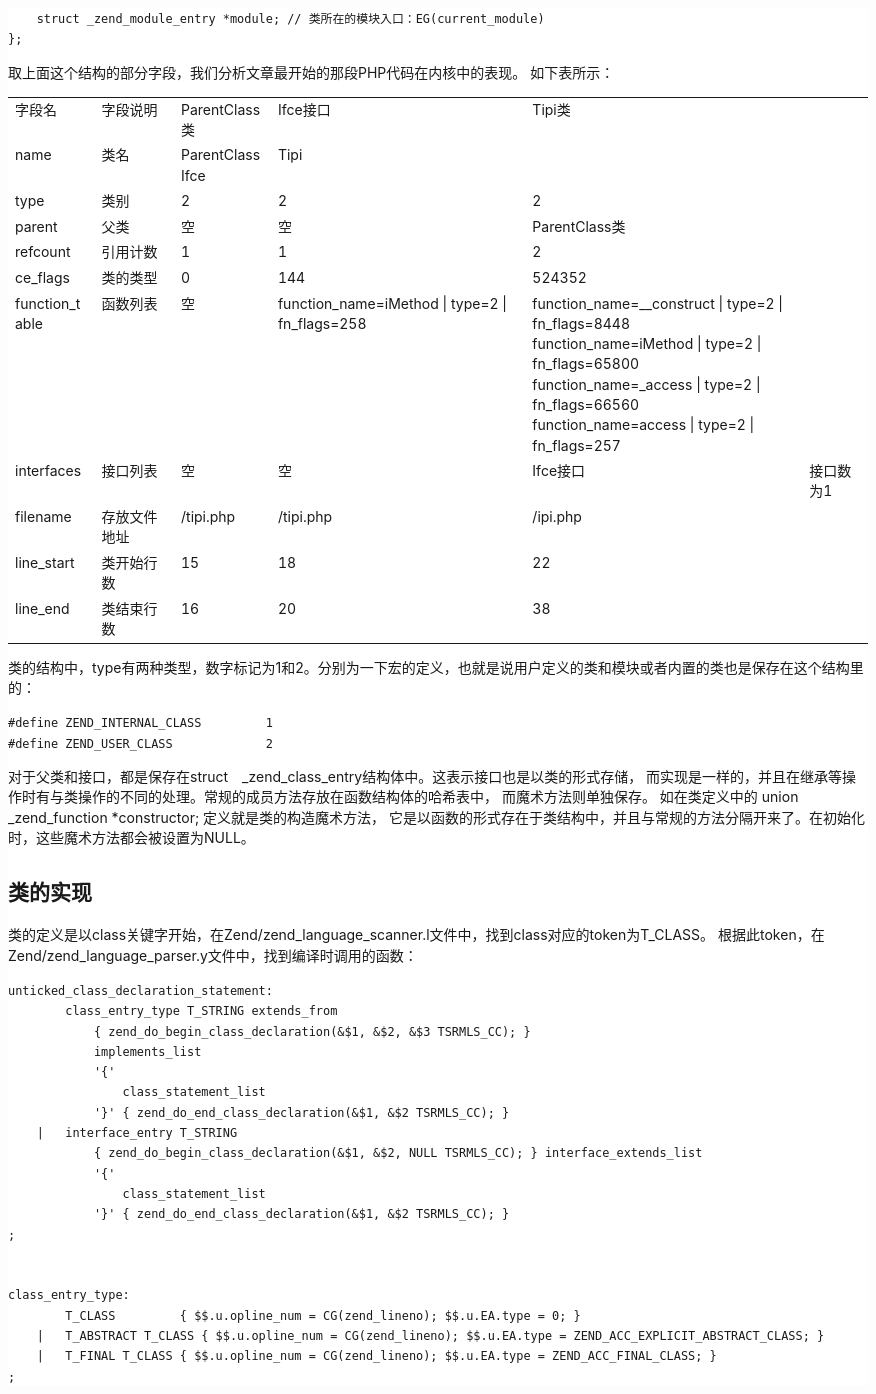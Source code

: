 
        struct _zend_module_entry *module; // 类所在的模块入口：EG(current_module)
    };

取上面这个结构的部分字段，我们分析文章最开始的那段PHP代码在内核中的表现。 如下表所示：

<table>
<tr><td>字段名</td><td>字段说明</td><td>ParentClass类</td><td>Ifce接口</td><td>Tipi类</td></tr>
<tr><td>name</td><td>类名</td><td>ParentClass	Ifce</td><td>Tipi</td></tr>
<tr><td>type</td><td>类别</td><td>2</td><td>2</td><td>2</td></tr>
<tr><td>parent</td><td>父类</td><td>空</td><td>空</td><td>ParentClass类</td></tr>
<tr><td>refcount</td><td>引用计数</td><td>1</td><td>1</td><td>2</td></tr>
<tr><td>ce_flags</td><td>类的类型</td><td>0</td><td>144</td><td>524352</td></tr>
<tr><td>function_table</td><td>函数列表</td><td>空</td><td>function_name=iMethod | type=2 | fn_flags=258</td><td>function_name=__construct | type=2 | fn_flags=8448<br>
function_name=iMethod | type=2 | fn_flags=65800<br>
function_name=_access | type=2 | fn_flags=66560<br>
function_name=access | type=2 | fn_flags=257</td></tr>
<tr><td>interfaces</td><td>接口列表</td><td>空</td><td>空</td><td>Ifce接口</td><td>接口数为1</td></tr>
<tr><td>filename</td><td>存放文件地址</td><td>/tipi.php</td><td>/tipi.php</td><td>/ipi.php</td></tr>
<tr><td>line_start</td><td>类开始行数</td><td>15</td><td>18</td><td>22</td></tr>
<tr><td>line_end</td><td>类结束行数</td><td>16</td><td>20</td><td>38</td></tr>
</table>



类的结构中，type有两种类型，数字标记为1和2。分别为一下宏的定义，也就是说用户定义的类和模块或者内置的类也是保存在这个结构里的：

    #define ZEND_INTERNAL_CLASS         1
    #define ZEND_USER_CLASS             2

对于父类和接口，都是保存在struct　_zend_class_entry结构体中。这表示接口也是以类的形式存储， 而实现是一样的，并且在继承等操作时有与类操作的不同的处理。常规的成员方法存放在函数结构体的哈希表中， 而魔术方法则单独保存。 如在类定义中的 union _zend_function *constructor; 定义就是类的构造魔术方法， 它是以函数的形式存在于类结构中，并且与常规的方法分隔开来了。在初始化时，这些魔术方法都会被设置为NULL。
## 类的实现

类的定义是以class关键字开始，在Zend/zend_language_scanner.l文件中，找到class对应的token为T_CLASS。 根据此token，在Zend/zend_language_parser.y文件中，找到编译时调用的函数：

    unticked_class_declaration_statement:
            class_entry_type T_STRING extends_from
                { zend_do_begin_class_declaration(&$1, &$2, &$3 TSRMLS_CC); }
                implements_list
                '{'
                    class_statement_list
                '}' { zend_do_end_class_declaration(&$1, &$2 TSRMLS_CC); }
        |   interface_entry T_STRING
                { zend_do_begin_class_declaration(&$1, &$2, NULL TSRMLS_CC); } interface_extends_list
                '{'
                    class_statement_list
                '}' { zend_do_end_class_declaration(&$1, &$2 TSRMLS_CC); }
    ;


    class_entry_type:
            T_CLASS         { $$.u.opline_num = CG(zend_lineno); $$.u.EA.type = 0; }
        |   T_ABSTRACT T_CLASS { $$.u.opline_num = CG(zend_lineno); $$.u.EA.type = ZEND_ACC_EXPLICIT_ABSTRACT_CLASS; }
        |   T_FINAL T_CLASS { $$.u.opline_num = CG(zend_lineno); $$.u.EA.type = ZEND_ACC_FINAL_CLASS; }
    ;
